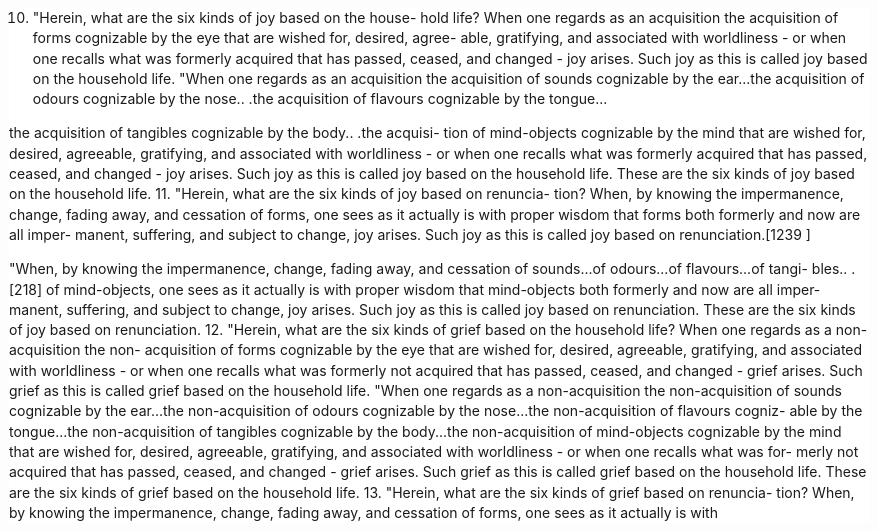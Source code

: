 10. "Herein, what are the six kinds of joy based on the house-
hold life? When one regards as an acquisition the acquisition of
forms cognizable by the eye that are wished for, desired, agree-
able, gratifying, and associated with worldliness - or when one
recalls what was formerly acquired that has passed, ceased, and
changed - joy arises. Such joy as this is called joy based on the
household life.
"When one regards as an acquisition the acquisition of sounds
cognizable by the ear...the acquisition of odours cognizable by
the nose.. .the acquisition of flavours cognizable by the tongue...

the acquisition of tangibles cognizable by the body.. .the acquisi-
tion of mind-objects cognizable by the mind that are wished for,
desired, agreeable, gratifying, and associated with worldliness -
or when one recalls what was formerly acquired that has
passed, ceased, and changed - joy arises. Such joy as this is
called joy based on the household life. These are the six kinds of
joy based on the household life.
11. "Herein, what are the six kinds of joy based on renuncia-
tion? When, by knowing the impermanence, change, fading
away, and cessation of forms, one sees as it actually is with
proper wisdom that forms both formerly and now are all imper-
manent, suffering, and subject to change, joy arises. Such joy as
this is called joy based on renunciation.[1239 ]

"When, by knowing the impermanence, change, fading away,
and cessation of sounds...of odours...of flavours...of tangi-
bles.. .[218] of mind-objects, one sees as it actually is with proper
wisdom that mind-objects both formerly and now are all imper-
manent, suffering, and subject to change, joy arises. Such joy as
this is called joy based on renunciation. These are the six kinds
of joy based on renunciation.
12. "Herein, what are the six kinds of grief based on the
household life? When one regards as a non-acquisition the non-
acquisition of forms cognizable by the eye that are wished for,
desired, agreeable, gratifying, and associated with worldliness -
or when one recalls what was formerly not acquired that has
passed, ceased, and changed - grief arises. Such grief as this is
called grief based on the household life.
"When one regards as a non-acquisition the non-acquisition of
sounds cognizable by the ear...the non-acquisition of odours
cognizable by the nose...the non-acquisition of flavours cogniz-
able by the tongue...the non-acquisition of tangibles cognizable
by the body...the non-acquisition of mind-objects cognizable by
the mind that are wished for, desired, agreeable, gratifying, and
associated with worldliness - or when one recalls what was for-
merly not acquired that has passed, ceased, and changed - grief
arises. Such grief as this is called grief based on the household
life. These are the six kinds of grief based on the household life.
13. "Herein, what are the six kinds of grief based on renuncia-
tion? When, by knowing the impermanence, change, fading
away, and cessation of forms, one sees as it actually is with
